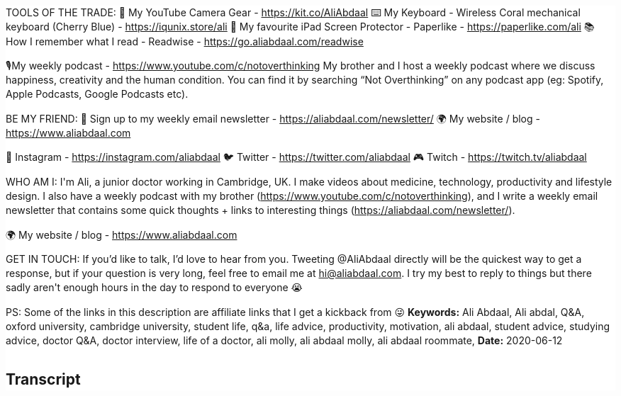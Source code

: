 TOOLS OF THE TRADE:
🎥 My YouTube Camera Gear - https://kit.co/AliAbdaal
⌨️ My Keyboard - Wireless Coral mechanical keyboard (Cherry Blue) - https://iqunix.store/ali 
📝 My favourite iPad Screen Protector - Paperlike - https://paperlike.com/ali 
📚 How I remember what I read - Readwise - https://go.aliabdaal.com/readwise 

🎙My weekly podcast - https://www.youtube.com/c/notoverthinking
My brother and I host a weekly podcast where we discuss happiness, creativity and the human condition. You can find it by searching “Not Overthinking” on any podcast app (eg: Spotify, Apple Podcasts, Google Podcasts etc). 

BE MY FRIEND:
💌 Sign up to my weekly email newsletter - https://aliabdaal.com/newsletter/
🌍 My website / blog - https://www.aliabdaal.com 
 
📸 Instagram - https://instagram.com/aliabdaal
🐦 Twitter - https://twitter.com/aliabdaal
🎮 Twitch - https://twitch.tv/aliabdaal

WHO AM I:
I'm Ali, a junior doctor working in Cambridge, UK. I make videos about medicine, technology, productivity and lifestyle design. I also have a weekly podcast with my brother (https://www.youtube.com/c/notoverthinking), and I write a weekly email newsletter that contains some quick thoughts + links to interesting things (https://aliabdaal.com/newsletter/).

🌍 My website / blog - https://www.aliabdaal.com 

GET IN TOUCH:
If you’d like to talk, I’d love to hear from you. Tweeting @AliAbdaal directly will be the quickest way to get a response, but if your question is very long, feel free to email me at hi@aliabdaal.com. I try my best to reply to things but there sadly aren't enough hours in the day to respond to everyone 😭

PS: Some of the links in this description are affiliate links that I get a kickback from 😜
**Keywords:** Ali Abdaal, Ali abdal, Q&A, oxford university, cambridge university, student life, q&a, life advice, productivity, motivation, ali abdaal, student advice, studying advice, doctor Q&A, doctor interview, life of a doctor, ali molly, ali abdaal molly, ali abdaal roommate, 
**Date:** 2020-06-12

## Transcript